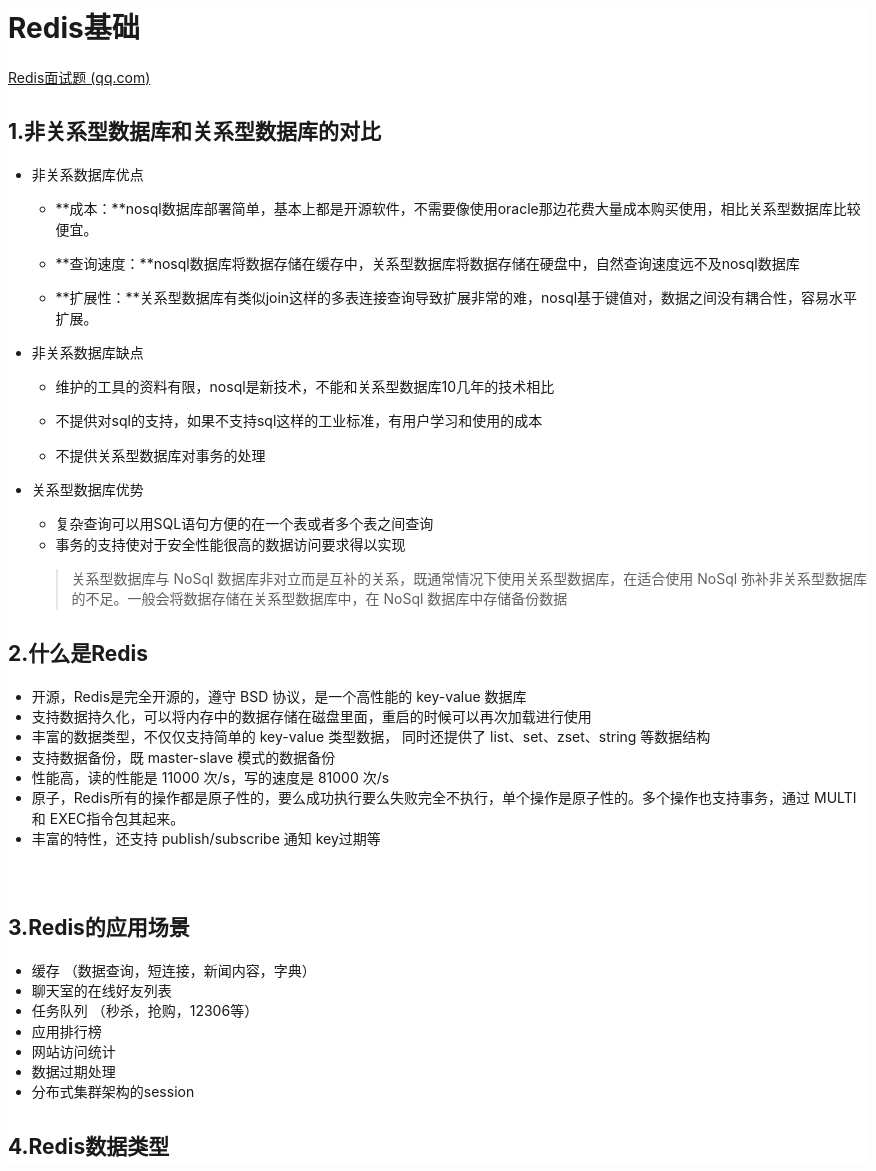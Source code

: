 # Redis基础

[Redis面试题 (qq.com)](https://mp.weixin.qq.com/s/JADRq8kHCoWAUvr_KoAZRQ)



## 1.非关系型数据库和关系型数据库的对比

+ 非关系数据库优点

  + **成本：**nosql数据库部署简单，基本上都是开源软件，不需要像使用oracle那边花费大量成本购买使用，相比关系型数据库比较便宜。

  + **查询速度：**nosql数据库将数据存储在缓存中，关系型数据库将数据存储在硬盘中，自然查询速度远不及nosql数据库

  + **扩展性：**关系型数据库有类似join这样的多表连接查询导致扩展非常的难，nosql基于键值对，数据之间没有耦合性，容易水平扩展。

+ 非关系数据库缺点

  + 维护的工具的资料有限，nosql是新技术，不能和关系型数据库10几年的技术相比

  + 不提供对sql的支持，如果不支持sql这样的工业标准，有用户学习和使用的成本

  + 不提供关系型数据库对事务的处理

+ 关系型数据库优势

  + 复杂查询可以用SQL语句方便的在一个表或者多个表之间查询
  + 事务的支持使对于安全性能很高的数据访问要求得以实现

  > 关系型数据库与 NoSql 数据库非对立而是互补的关系，既通常情况下使用关系型数据库，在适合使用 NoSql 弥补非关系型数据库的不足。一般会将数据存储在关系型数据库中，在 NoSql 数据库中存储备份数据

## 2.什么是Redis

+ 开源，Redis是完全开源的，遵守 BSD 协议，是一个高性能的 key-value 数据库
+ 支持数据持久化，可以将内存中的数据存储在磁盘里面，重启的时候可以再次加载进行使用
+ 丰富的数据类型，不仅仅支持简单的 key-value 类型数据， 同时还提供了 list、set、zset、string 等数据结构
+ 支持数据备份，既 master-slave 模式的数据备份
+ 性能高，读的性能是 11000 次/s，写的速度是 81000 次/s
+ 原子，Redis所有的操作都是原子性的，要么成功执行要么失败完全不执行，单个操作是原子性的。多个操作也支持事务，通过 MULTI 和 EXEC指令包其起来。
+ 丰富的特性，还支持 publish/subscribe 通知 key过期等

​	

## 3.Redis的应用场景

+ 缓存 （数据查询，短连接，新闻内容，字典）
+ 聊天室的在线好友列表
+ 任务队列 （秒杀，抢购，12306等）
+ 应用排行榜
+ 网站访问统计
+ 数据过期处理
+ 分布式集群架构的session

## 4.Redis数据类型
